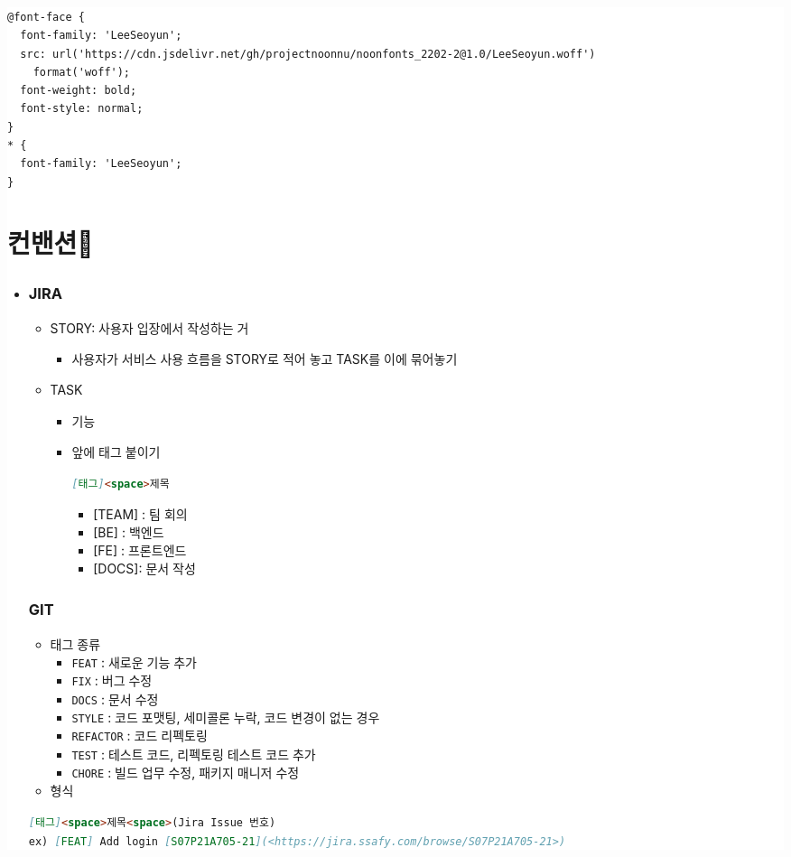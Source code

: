 ```
@font-face {
  font-family: 'LeeSeoyun';
  src: url('https://cdn.jsdelivr.net/gh/projectnoonnu/noonfonts_2202-2@1.0/LeeSeoyun.woff')
    format('woff');
  font-weight: bold;
  font-style: normal;
}
* {
  font-family: 'LeeSeoyun';
}
```



# 

# 컨밴션🤙

- ### JIRA

  - STORY: 사용자 입장에서 작성하는 거

    - 사용자가 서비스 사용 흐름을 STORY로 적어 놓고 TASK를 이에 묶어놓기

  - TASK

    - 기능

    - 앞에 태그 붙이기

      ```markdown
      [태그]<space>제목
      ```

      - [TEAM] : 팀 회의
      - [BE] : 백엔드
      - [FE] : 프론트엔드
      - [DOCS]: 문서 작성

  ### GIT

  - 태그 종류
    - `FEAT` : 새로운 기능 추가
    - `FIX` : 버그 수정
    - `DOCS` : 문서 수정
    - `STYLE` : 코드 포맷팅, 세미콜론 누락, 코드 변경이 없는 경우
    - `REFACTOR` : 코드 리펙토링
    - `TEST` : 테스트 코드, 리펙토링 테스트 코드 추가
    - `CHORE` : 빌드 업무 수정, 패키지 매니저 수정
  - 형식

  ```markdown
  [태그]<space>제목<space>(Jira Issue 번호) 
  ex) [FEAT] Add login [S07P21A705-21](<https://jira.ssafy.com/browse/S07P21A705-21>)
  ```
